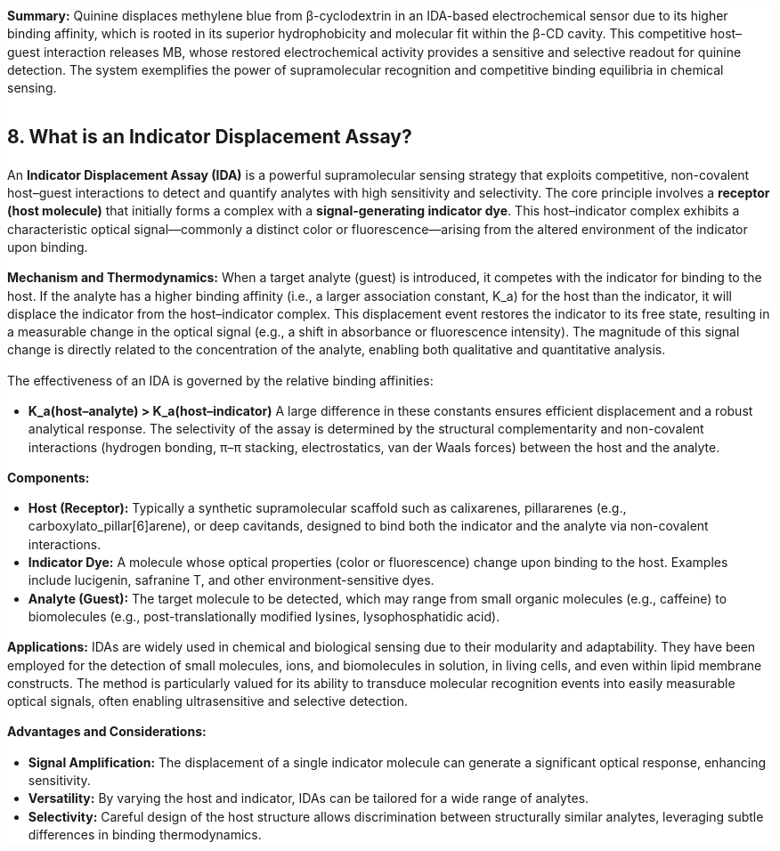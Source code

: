 **Summary:**
Quinine displaces methylene blue from β-cyclodextrin in an IDA-based electrochemical sensor due to its higher binding affinity, which is rooted in its superior hydrophobicity and molecular fit within the β-CD cavity. This competitive host–guest interaction releases MB, whose restored electrochemical activity provides a sensitive and selective readout for quinine detection. The system exemplifies the power of supramolecular recognition and competitive binding equilibria in chemical sensing.

## 8. What is an Indicator Displacement Assay?

An **Indicator Displacement Assay (IDA)** is a powerful supramolecular sensing strategy that exploits competitive, non-covalent host–guest interactions to detect and quantify analytes with high sensitivity and selectivity. The core principle involves a **receptor (host molecule)** that initially forms a complex with a **signal-generating indicator dye**. This host–indicator complex exhibits a characteristic optical signal—commonly a distinct color or fluorescence—arising from the altered environment of the indicator upon binding.

**Mechanism and Thermodynamics:**
When a target analyte (guest) is introduced, it competes with the indicator for binding to the host. If the analyte has a higher binding affinity (i.e., a larger association constant, K_a) for the host than the indicator, it will displace the indicator from the host–indicator complex. This displacement event restores the indicator to its free state, resulting in a measurable change in the optical signal (e.g., a shift in absorbance or fluorescence intensity). The magnitude of this signal change is directly related to the concentration of the analyte, enabling both qualitative and quantitative analysis.

The effectiveness of an IDA is governed by the relative binding affinities:
- **K_a(host–analyte) > K_a(host–indicator)**
A large difference in these constants ensures efficient displacement and a robust analytical response. The selectivity of the assay is determined by the structural complementarity and non-covalent interactions (hydrogen bonding, π–π stacking, electrostatics, van der Waals forces) between the host and the analyte.

**Components:**
- **Host (Receptor):** Typically a synthetic supramolecular scaffold such as calixarenes, pillararenes (e.g., carboxylato_pillar[6]arene), or deep cavitands, designed to bind both the indicator and the analyte via non-covalent interactions.
- **Indicator Dye:** A molecule whose optical properties (color or fluorescence) change upon binding to the host. Examples include lucigenin, safranine T, and other environment-sensitive dyes.
- **Analyte (Guest):** The target molecule to be detected, which may range from small organic molecules (e.g., caffeine) to biomolecules (e.g., post-translationally modified lysines, lysophosphatidic acid).

**Applications:**
IDAs are widely used in chemical and biological sensing due to their modularity and adaptability. They have been employed for the detection of small molecules, ions, and biomolecules in solution, in living cells, and even within lipid membrane constructs. The method is particularly valued for its ability to transduce molecular recognition events into easily measurable optical signals, often enabling ultrasensitive and selective detection.

**Advantages and Considerations:**
- **Signal Amplification:** The displacement of a single indicator molecule can generate a significant optical response, enhancing sensitivity.
- **Versatility:** By varying the host and indicator, IDAs can be tailored for a wide range of analytes.
- **Selectivity:** Careful design of the host structure allows discrimination between structurally similar analytes, leveraging subtle differences in binding thermodynamics.
